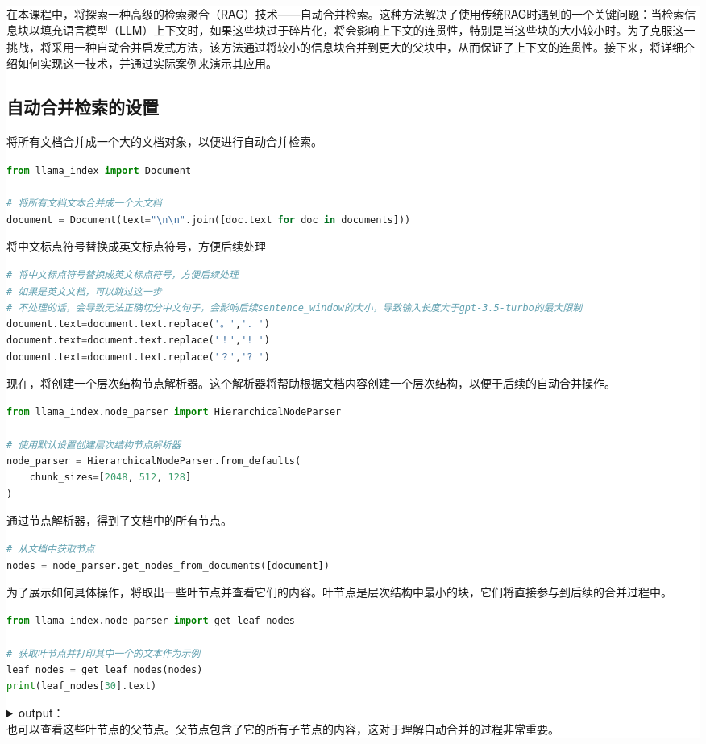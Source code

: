 在本课程中，将探索一种高级的检索聚合（RAG）技术——自动合并检索。这种方法解决了使用传统RAG时遇到的一个关键问题：当检索信息块以填充语言模型（LLM）上下文时，如果这些块过于碎片化，将会影响上下文的连贯性，特别是当这些块的大小较小时。为了克服这一挑战，将采用一种自动合并启发式方法，该方法通过将较小的信息块合并到更大的父块中，从而保证了上下文的连贯性。接下来，将详细介绍如何实现这一技术，并通过实际案例来演示其应用。

##  自动合并检索的设置
将所有文档合并成一个大的文档对象，以便进行自动合并检索。

```python
from llama_index import Document

# 将所有文档文本合并成一个大文档
document = Document(text="\n\n".join([doc.text for doc in documents]))
```

将中文标点符号替换成英文标点符号，方便后续处理

```python
# 将中文标点符号替换成英文标点符号，方便后续处理
# 如果是英文文档，可以跳过这一步
# 不处理的话，会导致无法正确切分中文句子，会影响后续sentence_window的大小，导致输入长度大于gpt-3.5-turbo的最大限制
document.text=document.text.replace('。','. ')
document.text=document.text.replace('！','! ')
document.text=document.text.replace('？','? ')
```

现在，将创建一个层次结构节点解析器。这个解析器将帮助根据文档内容创建一个层次结构，以便于后续的自动合并操作。

```python
from llama_index.node_parser import HierarchicalNodeParser

# 使用默认设置创建层次结构节点解析器
node_parser = HierarchicalNodeParser.from_defaults(
    chunk_sizes=[2048, 512, 128]
)
```

通过节点解析器，得到了文档中的所有节点。

```python
# 从文档中获取节点
nodes = node_parser.get_nodes_from_documents([document])
```

为了展示如何具体操作，将取出一些叶节点并查看它们的内容。叶节点是层次结构中最小的块，它们将直接参与到后续的合并过程中。

```python
from llama_index.node_parser import get_leaf_nodes

# 获取叶节点并打印其中一个的文本作为示例
leaf_nodes = get_leaf_nodes(nodes)
print(leaf_nodes[30].text)
```

<details class="lake-collapse"><summary id="u1346c8c5"><span class="ne-text">output：</span></summary></details>
也可以查看这些叶节点的父节点。父节点包含了它的所有子节点的内容，这对于理解自动合并的过程非常重要。
